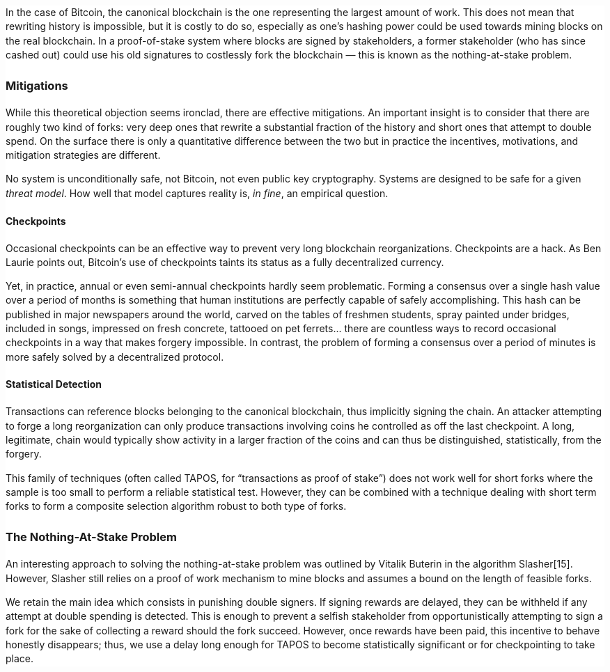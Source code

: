 In the case of Bitcoin, the canonical blockchain is the one representing the largest amount of work. This does not mean that rewriting history is impossible, but it is costly to do so, especially as one’s hashing power could be used towards mining blocks on the real blockchain. In a proof-of-stake system where blocks are signed by stakeholders, a former stakeholder \(who has since cashed out\) could use his old signatures to costlessly fork the blockchain — this is known as the nothing-at-stake problem.

### Mitigations 

While this theoretical objection seems ironclad, there are effective mitigations. An important insight is to consider that there are roughly two kind of forks: very deep ones that rewrite a substantial fraction of the history and short ones that attempt to double spend. On the surface there is only a quantitative difference between the two but in practice the incentives, motivations, and mitigation strategies are different.

No system is unconditionally safe, not Bitcoin, not even public key cryptography. Systems are designed to be safe for a given _threat model_. How well that model captures reality is, _in fine_, an empirical question.

#### Checkpoints

Occasional checkpoints can be an effective way to prevent very long blockchain reorganizations. Checkpoints are a hack. As Ben Laurie points out, Bitcoin’s use of checkpoints taints its status as a fully decentralized currency.

Yet, in practice, annual or even semi-annual checkpoints hardly seem problematic. Forming a consensus over a single hash value over a period of months is something that human institutions are perfectly capable of safely accomplishing. This hash can be published in major newspapers around the world, carved on the tables of freshmen students, spray painted under bridges, included in songs, impressed on fresh concrete, tattooed on pet ferrets... there are countless ways to record occasional checkpoints in a way that makes forgery impossible. In contrast, the problem of forming a consensus over a period of minutes is more safely solved by a decentralized protocol.

#### Statistical Detection

Transactions can reference blocks belonging to the canonical blockchain, thus implicitly signing the chain. An attacker attempting to forge a long reorganization can only produce transactions involving coins he controlled as off the last checkpoint. A long, legitimate, chain would typically show activity in a larger fraction of the coins and can thus be distinguished, statistically, from the forgery.

This family of techniques \(often called TAPOS, for “transactions as proof of stake”\) does not work well for short forks where the sample is too small to perform a reliable statistical test. However, they can be combined with a technique dealing with short term forks to form a composite selection algorithm robust to both type of forks.

### The Nothing-At-Stake Problem 

An interesting approach to solving the nothing-at-stake problem was outlined by Vitalik Buterin in the algorithm Slasher\[15\]. However, Slasher still relies on a proof of work mechanism to mine blocks and assumes a bound on the length of feasible forks.

We retain the main idea which consists in punishing double signers. If signing rewards are delayed, they can be withheld if any attempt at double spending is detected. This is enough to prevent a selfish stakeholder from opportunistically attempting to sign a fork for the sake of collecting a reward should the fork succeed. However, once rewards have been paid, this incentive to behave honestly disappears; thus, we use a delay long enough for TAPOS to become statistically significant or for checkpointing to take place.
